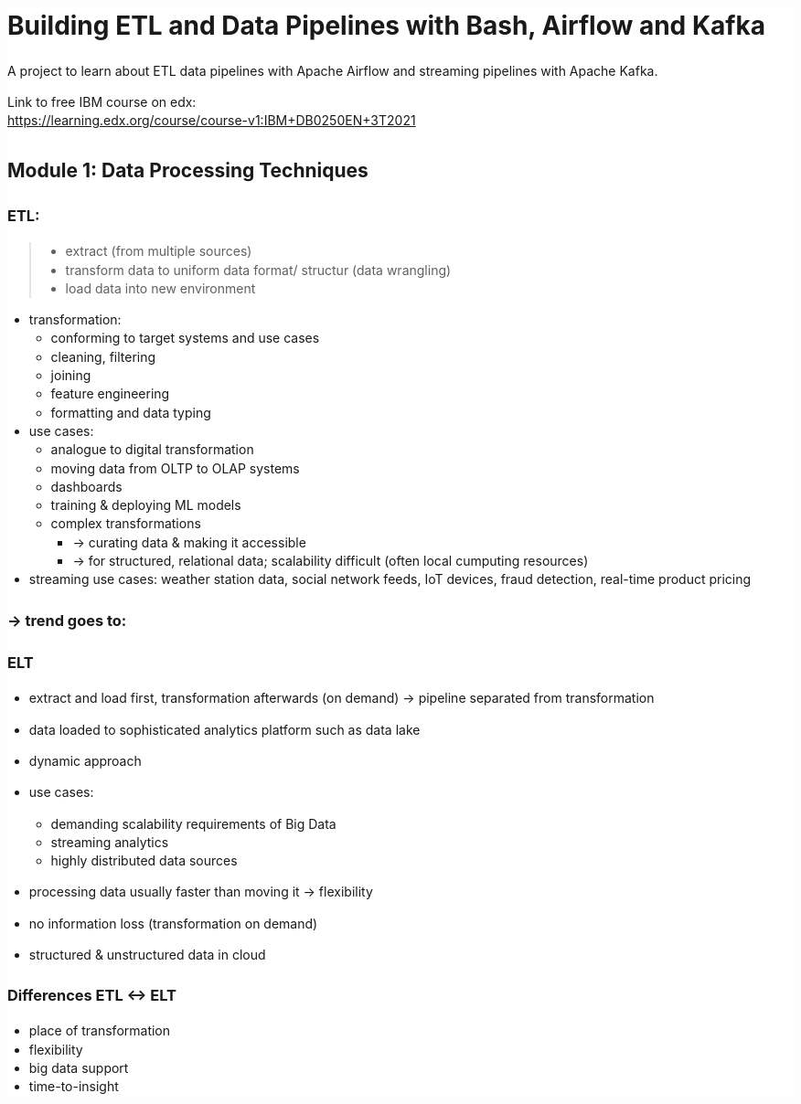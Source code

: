 # Building ETL and Data Pipelines with Bash, Airflow and Kafka


A project to learn about ETL data pipelines with Apache Airflow and streaming pipelines with Apache Kafka.

Link to free IBM course on edx:  
https://learning.edx.org/course/course-v1:IBM+DB0250EN+3T2021


## Module 1: Data Processing Techniques
### ETL:
> - extract (from multiple sources)
> - transform data to uniform data format/ structur (data wrangling)
> - load data into new environment

- transformation: 
    - conforming to target systems and use cases
    - cleaning, filtering
    - joining
    - feature engineering
    - formatting and data typing
- use cases:
    - analogue to digital transformation
    - moving data from OLTP to OLAP systems
    - dashboards
    - training & deploying ML models
    - complex transformations
        - -> curating data & making it accessible
        - -> for structured, relational data; scalability difficult (often local cumputing resources)
- streaming use cases: weather station data, social network feeds, IoT devices, fraud detection, real-time product pricing 

### -> trend goes to:
### ELT
- extract and load first, transformation afterwards (on demand) -> pipeline separated from transformation
- data loaded to sophisticated analytics platform such as data lake
- dynamic approach
- use cases:
    - demanding scalability requirements of Big Data
    - streaming analytics
    - highly distributed data sources

- processing data usually faster than moving it -> flexibility
- no information loss (transformation on demand)
- structured & unstructured data in cloud

### Differences ETL <-> ELT
- place of transformation
- flexibility
- big data support
- time-to-insight
